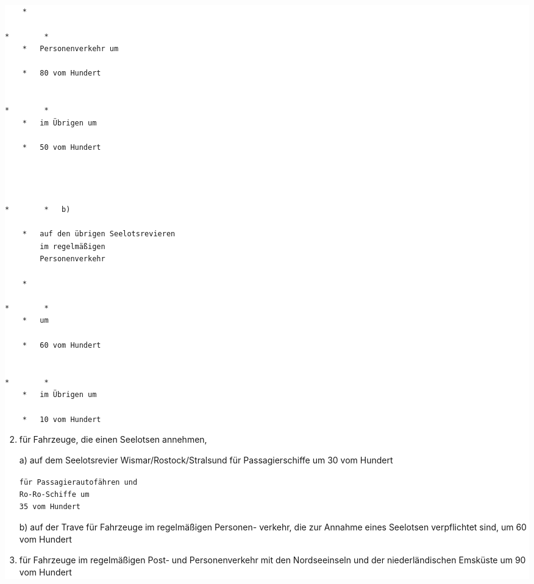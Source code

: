         *

    *        *
        *   Personenverkehr um

        *   80 vom Hundert


    *        *
        *   im Übrigen um

        *   50 vom Hundert




    *        *   b)

        *   auf den übrigen Seelotsrevieren
            im regelmäßigen
            Personenverkehr

        *

    *        *
        *   um

        *   60 vom Hundert


    *        *
        *   im Übrigen um

        *   10 vom Hundert





2.  für Fahrzeuge, die einen Seelotsen annehmen,

    a)  auf dem Seelotsrevier
        Wismar/Rostock/Stralsund
        für Passagierschiffe um
        30 vom Hundert

        für Passagierautofähren und
        Ro-Ro-Schiffe um
        35 vom Hundert


    b)  auf der Trave für Fahrzeuge
        im regelmäßigen Personen-
        verkehr, die zur Annahme
        eines Seelotsen verpflichtet
        sind, um
        60 vom Hundert





3.  für Fahrzeuge im regelmäßigen
    Post- und Personenverkehr
    mit den Nordseeinseln und der
    niederländischen Emsküste um
    90 vom Hundert
